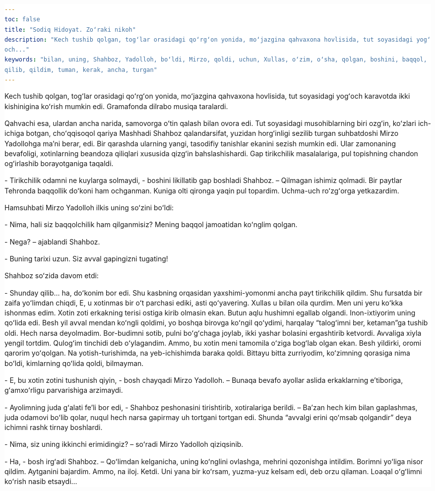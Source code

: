 ```yaml
---
toc: false
title: "Sodiq Hidoyat. Zoʻraki nikoh"
description: "Kech tushib qolgan, togʻlar orasidagi qoʻrgʻon yonida, moʻjazgina qahvaxona hovlisida, tut soyasidagi yogʻoch..."
keywords: "bilan, uning, Shahboz, Yadolloh, boʻldi, Mirzo, qoldi, uchun, Xullas, oʻzim, oʻsha, qolgan, boshini, baqqol, qilib, qildim, tuman, kerak, ancha, turgan"
---
```


Kech tushib qolgan, togʻlar orasidagi qoʻrgʻon yonida, moʻjazgina qahvaxona hovlisida, tut soyasidagi yogʻoch karavotda ikki kishinigina koʻrish mumkin edi. Gramafonda dilrabo musiqa taralardi.

Qahvachi esa, ulardan ancha narida, samovorga oʻtin qalash bilan ovora edi. Tut soyasidagi musohiblarning biri ozgʻin, koʻzlari ich-ichiga botgan, choʻqqisoqol qariya Mashhadi Shahboz qalandarsifat, yuzidan horgʻinligi sezilib turgan suhbatdoshi Mirzo Yadollohga maʼni berar, edi. Bir qarashda ularning yangi, tasodifiy tanishlar ekanini sezish mumkin edi. Ular zamonaning bevafoligi, xotinlarning beandoza qiliqlari xususida qizgʻin bahslashishardi. Gap tirikchilik masalalariga, pul topishning chandon ogʻirlashib borayotganiga taqaldi.

\- Tirikchilik odamni ne kuylarga solmaydi, - boshini likillatib gap boshladi Shahboz. – Qilmagan ishimiz qolmadi. Bir paytlar Tehronda baqqollik doʻkoni ham ochganman. Kuniga olti qironga yaqin pul topardim. Uchma-uch roʻzgʻorga yetkazardim.

Hamsuhbati Mirzo Yadolloh ilkis uning soʻzini boʻldi:

\- Nima, hali siz baqqolchilik ham qilganmisiz? Mening baqqol jamoatidan koʻnglim qolgan.

\- Nega? – ajablandi Shahboz.

\- Buning tarixi uzun. Siz avval gapingizni tugating!

Shahboz soʻzida davom etdi:

\- Shunday qilib... ha, doʻkonim bor edi. Shu kasbning orqasidan yaxshimi-yomonmi ancha payt tirikchilik qildim. Shu fursatda bir zaifa yoʻlimdan chiqdi, E, u xotinmas bir oʻt parchasi ediki, asti qoʻyavering. Xullas u bilan oila qurdim. Men uni yeru koʻkka ishonmas edim. Xotin zoti erkakning terisi ostiga kirib olmasin ekan. Butun aqlu hushimni egallab olgandi. Inon-ixtiyorim uning qoʻlida edi. Besh yil avval mendan koʻngli qoldimi, yo boshqa birovga koʻngil qoʻydimi, harqalay “talogʻimni ber, ketaman”ga tushib oldi. Hech narsa deyolmadim. Bor-budimni sotib, pulni boʻgʻchaga joylab, ikki yashar bolasini ergashtirib ketvordi. Avvaliga xiyla yengil tortdim. Qulogʻim tinchidi deb oʻylagandim. Ammo, bu xotin meni tamomila oʻziga bogʻlab olgan ekan. Besh yildirki, oromi qarorim yoʻqolgan. Na yotish-turishimda, na yeb-ichishimda baraka qoldi. Bittayu bitta zurriyodim, koʻzimning qorasiga nima boʻldi, kimlarning qoʻlida qoldi, bilmayman.

\- E, bu xotin zotini tushunish qiyin, - bosh chayqadi Mirzo Yadolloh. – Bunaqa bevafo ayollar aslida erkaklarning eʼtiboriga, gʻamxoʻrligu parvarishiga arzimaydi.

\- Ayolimning juda gʻalati feʼli bor edi, - Shahboz peshonasini tirishtirib, xotiralariga berildi. – Baʼzan hech kim bilan gaplashmas, juda odamovi boʻlib qolar, nuqul hech narsa gapirmay uh tortgani tortgan edi. Shunda “avvalgi erini qoʻmsab qolgandir” deya ichimni rashk tirnay boshlardi.

\- Nima, siz uning ikkinchi erimidingiz? – soʻradi Mirzo Yadolloh qiziqsinib.

\- Ha, - bosh irgʻadi Shahboz. – Qoʻlimdan kelganicha, uning koʻnglini ovlashga, mehrini qozonishga intildim. Borimni yoʻliga nisor qildim. Aytganini bajardim. Ammo, na iloj. Ketdi. Uni yana bir koʻrsam, yuzma-yuz kelsam edi, deb orzu qilaman. Loaqal oʻgʻlimni koʻrish nasib etsaydi...
